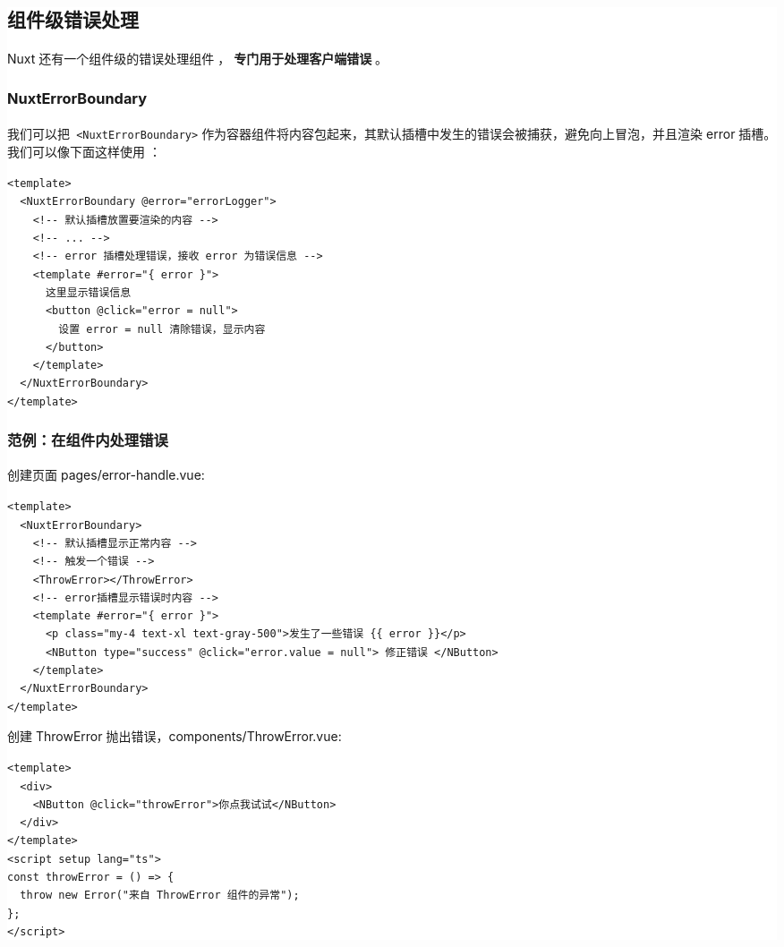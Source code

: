 
## 组件级错误处理

Nuxt 还有一个组件级的错误处理组件 ， **专门用于处理客户端错误** 。

### NuxtErrorBoundary

我们可以把` <NuxtErrorBoundary>` 作为容器组件将内容包起来，其默认插槽中发生的错误会被捕获，避免向上冒泡，并且渲染 error
插槽。我们可以像下面这样使用 ：

    
    
    <template>
      <NuxtErrorBoundary @error="errorLogger">
        <!-- 默认插槽放置要渲染的内容 -->
        <!-- ... -->
        <!-- error 插槽处理错误，接收 error 为错误信息 -->
        <template #error="{ error }">
          这里显示错误信息
          <button @click="error = null">
            设置 error = null 清除错误，显示内容
          </button>
        </template>
      </NuxtErrorBoundary>
    </template>
    

### 范例：在组件内处理错误

创建页面 pages/error-handle.vue:

    
    
    <template>
      <NuxtErrorBoundary>
        <!-- 默认插槽显示正常内容 -->
        <!-- 触发一个错误 -->
        <ThrowError></ThrowError>
        <!-- error插槽显示错误时内容 -->
        <template #error="{ error }">
          <p class="my-4 text-xl text-gray-500">发生了一些错误 {{ error }}</p>
          <NButton type="success" @click="error.value = null"> 修正错误 </NButton>
        </template>
      </NuxtErrorBoundary>
    </template>
    

创建 ThrowError 抛出错误，components/ThrowError.vue:

    
    
    <template>
      <div>
        <NButton @click="throwError">你点我试试</NButton>
      </div>
    </template>
    <script setup lang="ts">
    const throwError = () => {
      throw new Error("来自 ThrowError 组件的异常");
    };
    </script>
    